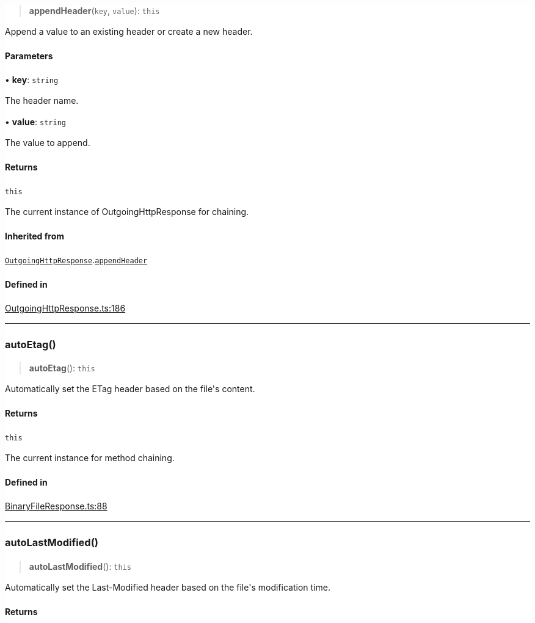 > **appendHeader**(`key`, `value`): `this`

Append a value to an existing header or create a new header.

#### Parameters

• **key**: `string`

The header name.

• **value**: `string`

The value to append.

#### Returns

`this`

The current instance of OutgoingHttpResponse for chaining.

#### Inherited from

[`OutgoingHttpResponse`](../../OutgoingHttpResponse/classes/OutgoingHttpResponse.md).[`appendHeader`](../../OutgoingHttpResponse/classes/OutgoingHttpResponse.md#appendheader)

#### Defined in

[OutgoingHttpResponse.ts:186](https://github.com/stonemjs/http-core/blob/3497087dac965583296f5092cd519a9aa0728373/src/OutgoingHttpResponse.ts#L186)

***

### autoEtag()

> **autoEtag**(): `this`

Automatically set the ETag header based on the file's content.

#### Returns

`this`

The current instance for method chaining.

#### Defined in

[BinaryFileResponse.ts:88](https://github.com/stonemjs/http-core/blob/3497087dac965583296f5092cd519a9aa0728373/src/BinaryFileResponse.ts#L88)

***

### autoLastModified()

> **autoLastModified**(): `this`

Automatically set the Last-Modified header based on the file's modification time.

#### Returns
